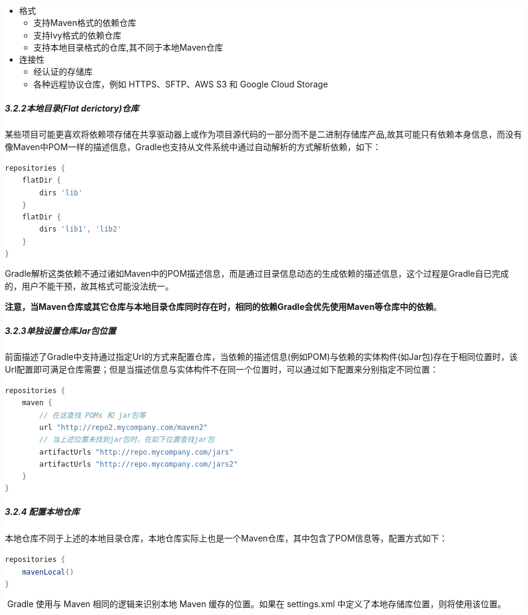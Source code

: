 - 格式
  - 支持Maven格式的依赖仓库
  - 支持Ivy格式的依赖仓库
  - 支持本地目录格式的仓库,其不同于本地Maven仓库
- 连接性
  - 经认证的存储库
  - 各种远程协议仓库，例如 HTTPS、SFTP、AWS S3 和 Google Cloud Storage

##### 3.2.2本地目录(Flat  derictory)仓库

​	某些项目可能更喜欢将依赖项存储在共享驱动器上或作为项目源代码的一部分而不是二进制存储库产品,故其可能只有依赖本身信息，而没有像Maven中POM一样的描述信息，Gradle也支持从文件系统中通过自动解析的方式解析依赖，如下：

```groovy
repositories {
    flatDir {
        dirs 'lib'
    }
    flatDir {
        dirs 'lib1', 'lib2'
    }
}
```

​	Gradle解析这类依赖不通过诸如Maven中的POM描述信息，而是通过目录信息动态的生成依赖的描述信息，这个过程是Gradle自已完成的，用户不能干预，故其格式可能没法统一。

​	**注意，当Maven仓库或其它仓库与本地目录仓库同时存在时，相同的依赖Gradle会优先使用Maven等仓库中的依赖**。

##### 3.2.3单独设置仓库Jar包位置

​	前面描述了Gradle中支持通过指定Url的方式来配置仓库，当依赖的描述信息(例如POM)与依赖的实体构件(如Jar包)存在于相同位置时，该Url配置即可满足仓库需要；但是当描述信息与实体构件不在同一个位置时，可以通过如下配置来分别指定不同位置：

```groovy
repositories {
    maven {
        // 在这查找 POMs 和 jar包等
        url "http://repo2.mycompany.com/maven2"
        // 当上述位置未找到jar包时，在如下位置查找jar包
        artifactUrls "http://repo.mycompany.com/jars"
        artifactUrls "http://repo.mycompany.com/jars2"
    }
}
```

##### 3.2.4 配置本地仓库

​	本地仓库不同于上述的本地目录仓库，本地仓库实际上也是一个Maven仓库，其中包含了POM信息等，配置方式如下：

```groovy
repositories {
    mavenLocal()
}
```

​	Gradle 使用与 Maven 相同的逻辑来识别本地 Maven 缓存的位置。如果在 settings.xml 中定义了本地存储库位置，则将使用该位置。
